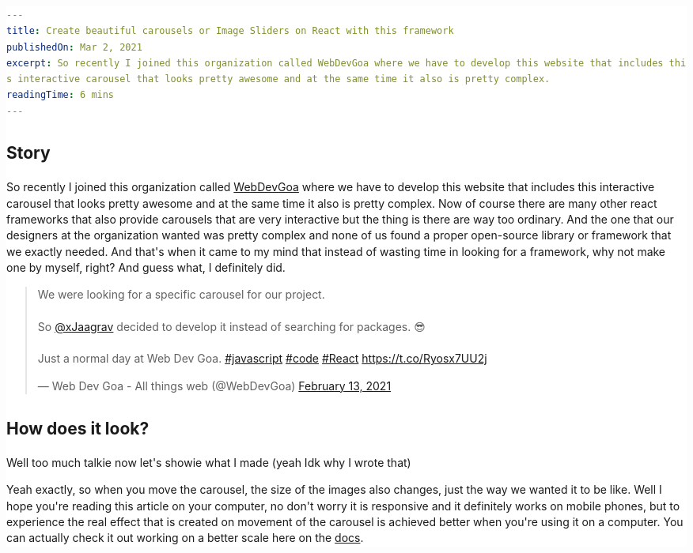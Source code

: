 ```yaml
---
title: Create beautiful carousels or Image Sliders on React with this framework
publishedOn: Mar 2, 2021
excerpt: So recently I joined this organization called WebDevGoa where we have to develop this website that includes this interactive carousel that looks pretty awesome and at the same time it also is pretty complex.
readingTime: 6 mins
---
```


## Story

So recently I joined this organization called [WebDevGoa](https://twitter.com/WebDevGoa) where we have to develop this website that includes this interactive carousel that looks pretty awesome and at the same time it also is pretty complex. Now of course there are many other react frameworks that also provide carousels that are very interactive but the thing is there are way too ordinary. And the one that our designers at the organization wanted was pretty complex and none of us found a proper open-source library or framework that we exactly needed. And that's when it came to my mind that instead of wasting time in looking for a framework, why not make one by myself, right? And guess what, I definitely did.

<div class="flex justify-center w-full"><blockquote class="twitter-tweet"><p lang="en" dir="ltr">We were looking for a specific carousel for our project. <br><br>So <a href="https://twitter.com/xJaagrav?ref_src=twsrc%5Etfw">@xJaagrav</a> decided to develop it instead of searching for packages. 😎<br><br>Just a normal day at Web Dev Goa. <a href="https://twitter.com/hashtag/javascript?src=hash&amp;ref_src=twsrc%5Etfw">#javascript</a> <a href="https://twitter.com/hashtag/code?src=hash&amp;ref_src=twsrc%5Etfw">#code</a> <a href="https://twitter.com/hashtag/React?src=hash&amp;ref_src=twsrc%5Etfw">#React</a> <a href="https://t.co/Ryosx7UU2j">https://t.co/Ryosx7UU2j</a></p>&mdash; Web Dev Goa - All things web (@WebDevGoa) <a href="https://twitter.com/WebDevGoa/status/1360489333627650050?ref_src=twsrc%5Etfw">February 13, 2021</a></blockquote> <script async src="https://platform.twitter.com/widgets.js" charset="utf-8"></script></div>

## How does it look?

Well too much talkie now let's showie what I made (yeah Idk why I wrote that)

<iframe src="https://codesandbox.io/embed/react-pretty-carousel-xulxf?fontsize=14&hidenavigation=1&theme=dark"
     style="width:100%; height:500px; border:0; border-radius: 4px; overflow:hidden;"
     title="react-pretty-carousel"
     allow="accelerometer; ambient-light-sensor; camera; encrypted-media; geolocation; gyroscope; hid; microphone; midi; payment; usb; vr; xr-spatial-tracking"
     sandbox="allow-forms allow-modals allow-popups allow-presentation allow-same-origin allow-scripts"
   ></iframe>

Yeah exactly, so when you move the carousel, the size of the images also changes, just the way we wanted it to be like. Well I hope you're reading this article on your computer, no don't worry it is responsive and it definitely works on mobile phones, but to experience the real effect that is created on movement of the carousel is achieved better when you're using it on a computer. You can actually check it out working on a better scale here on the [docs](https://react-pretty-carousel.herokuapp.com/).

